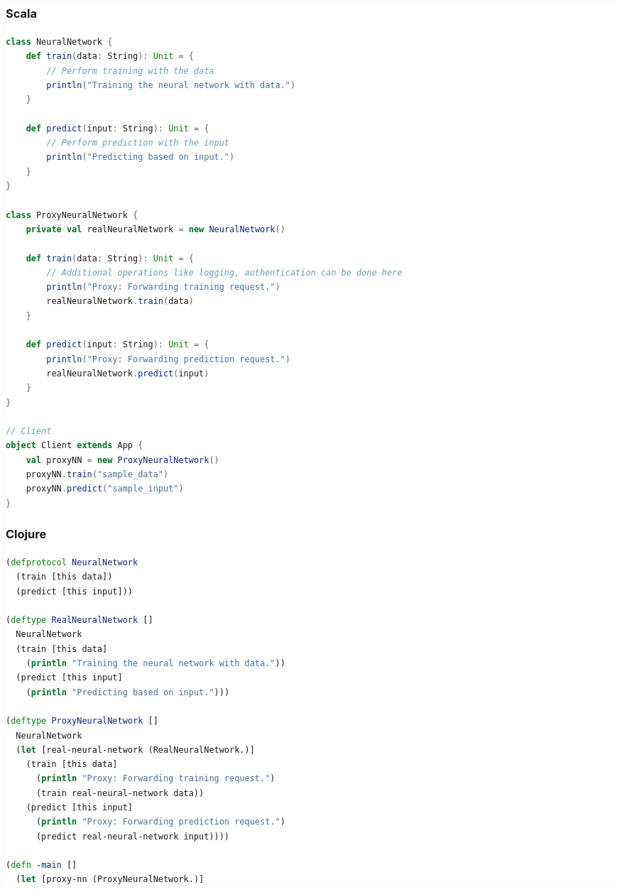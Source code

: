 ### Scala

```scala
class NeuralNetwork {
    def train(data: String): Unit = {
        // Perform training with the data
        println("Training the neural network with data.")
    }

    def predict(input: String): Unit = {
        // Perform prediction with the input
        println("Predicting based on input.")
    }
}

class ProxyNeuralNetwork {
    private val realNeuralNetwork = new NeuralNetwork()

    def train(data: String): Unit = {
        // Additional operations like logging, authentication can be done here
        println("Proxy: Forwarding training request.")
        realNeuralNetwork.train(data)
    }

    def predict(input: String): Unit = {
        println("Proxy: Forwarding prediction request.")
        realNeuralNetwork.predict(input)
    }
}

// Client
object Client extends App {
    val proxyNN = new ProxyNeuralNetwork()
    proxyNN.train("sample_data")
    proxyNN.predict("sample_input")
}
```

### Clojure

```clojure
(defprotocol NeuralNetwork
  (train [this data])
  (predict [this input]))

(deftype RealNeuralNetwork []
  NeuralNetwork
  (train [this data]
    (println "Training the neural network with data."))
  (predict [this input]
    (println "Predicting based on input.")))

(deftype ProxyNeuralNetwork []
  NeuralNetwork
  (let [real-neural-network (RealNeuralNetwork.)]
    (train [this data]
      (println "Proxy: Forwarding training request.")
      (train real-neural-network data))
    (predict [this input]
      (println "Proxy: Forwarding prediction request.")
      (predict real-neural-network input))))

(defn -main []
  (let [proxy-nn (ProxyNeuralNetwork.)]
```